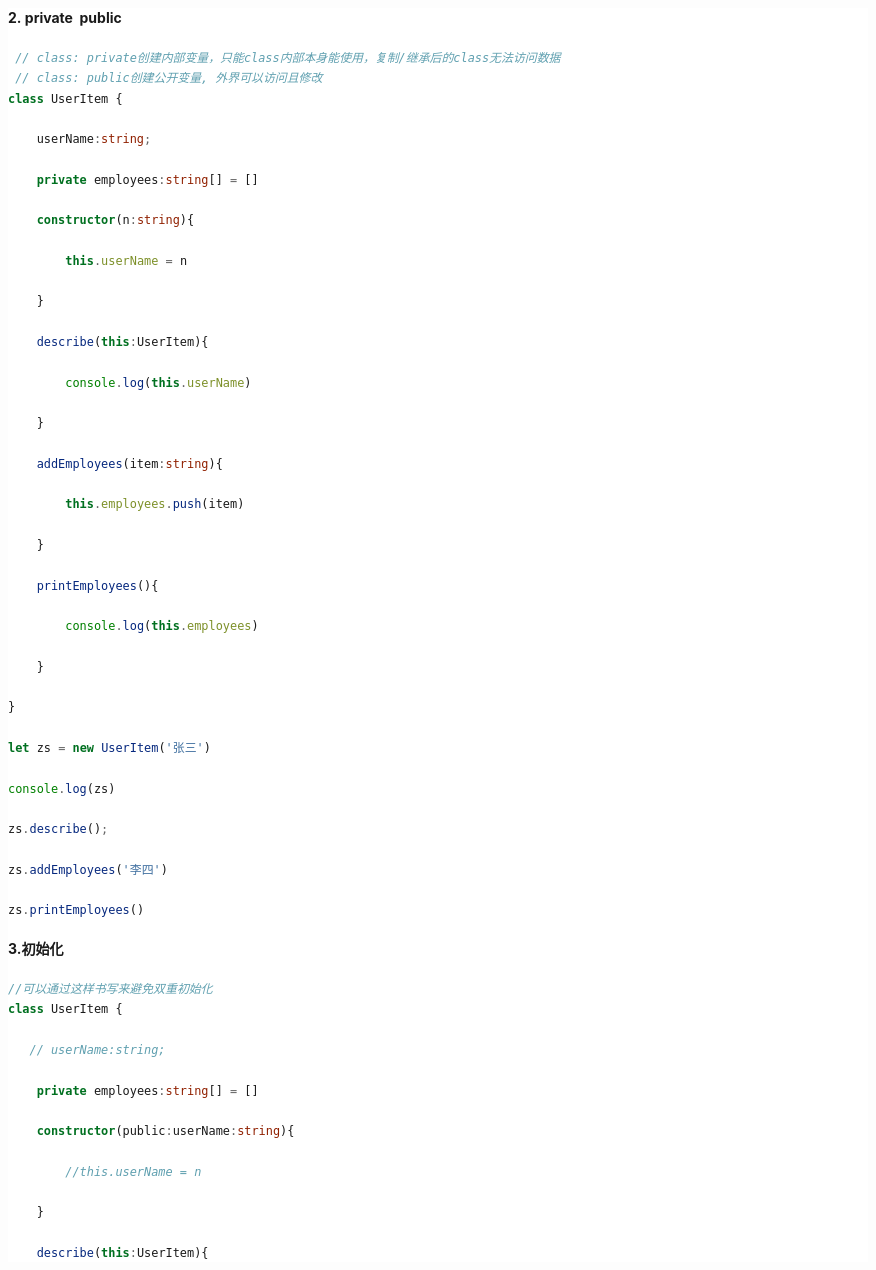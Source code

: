 #### 2. private  public
```ts
 // class: private创建内部变量，只能class内部本身能使用，复制/继承后的class无法访问数据
 // class: public创建公开变量, 外界可以访问且修改
class UserItem {

    userName:string;

    private employees:string[] = []

    constructor(n:string){

        this.userName = n

    }

    describe(this:UserItem){

        console.log(this.userName)

    }

    addEmployees(item:string){

        this.employees.push(item)

    }

    printEmployees(){

        console.log(this.employees)

    }

}

let zs = new UserItem('张三')

console.log(zs)

zs.describe();

zs.addEmployees('李四')

zs.printEmployees()

```
#### 3.初始化
```ts
//可以通过这样书写来避免双重初始化
class UserItem {

   // userName:string;

    private employees:string[] = []

    constructor(public:userName:string){

        //this.userName = n

    }

    describe(this:UserItem){
```